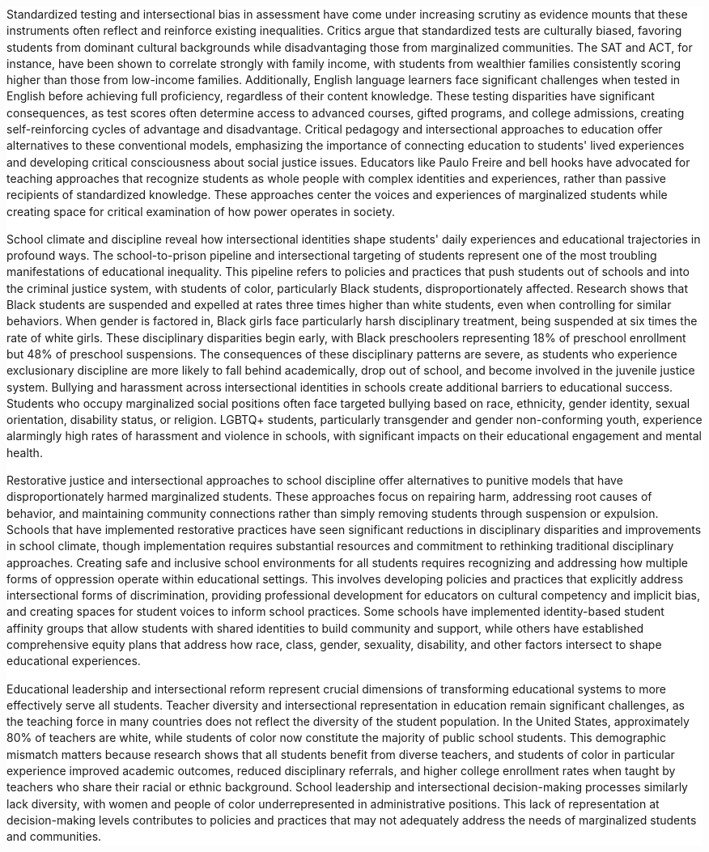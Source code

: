 Standardized testing and intersectional bias in assessment have come under increasing scrutiny as evidence mounts that these instruments often reflect and reinforce existing inequalities. Critics argue that standardized tests are culturally biased, favoring students from dominant cultural backgrounds while disadvantaging those from marginalized communities. The SAT and ACT, for instance, have been shown to correlate strongly with family income, with students from wealthier families consistently scoring higher than those from low-income families. Additionally, English language learners face significant challenges when tested in English before achieving full proficiency, regardless of their content knowledge. These testing disparities have significant consequences, as test scores often determine access to advanced courses, gifted programs, and college admissions, creating self-reinforcing cycles of advantage and disadvantage. Critical pedagogy and intersectional approaches to education offer alternatives to these conventional models, emphasizing the importance of connecting education to students' lived experiences and developing critical consciousness about social justice issues. Educators like Paulo Freire and bell hooks have advocated for teaching approaches that recognize students as whole people with complex identities and experiences, rather than passive recipients of standardized knowledge. These approaches center the voices and experiences of marginalized students while creating space for critical examination of how power operates in society.

School climate and discipline reveal how intersectional identities shape students' daily experiences and educational trajectories in profound ways. The school-to-prison pipeline and intersectional targeting of students represent one of the most troubling manifestations of educational inequality. This pipeline refers to policies and practices that push students out of schools and into the criminal justice system, with students of color, particularly Black students, disproportionately affected. Research shows that Black students are suspended and expelled at rates three times higher than white students, even when controlling for similar behaviors. When gender is factored in, Black girls face particularly harsh disciplinary treatment, being suspended at six times the rate of white girls. These disciplinary disparities begin early, with Black preschoolers representing 18% of preschool enrollment but 48% of preschool suspensions. The consequences of these disciplinary patterns are severe, as students who experience exclusionary discipline are more likely to fall behind academically, drop out of school, and become involved in the juvenile justice system. Bullying and harassment across intersectional identities in schools create additional barriers to educational success. Students who occupy marginalized social positions often face targeted bullying based on race, ethnicity, gender identity, sexual orientation, disability status, or religion. LGBTQ+ students, particularly transgender and gender non-conforming youth, experience alarmingly high rates of harassment and violence in schools, with significant impacts on their educational engagement and mental health.

Restorative justice and intersectional approaches to school discipline offer alternatives to punitive models that have disproportionately harmed marginalized students. These approaches focus on repairing harm, addressing root causes of behavior, and maintaining community connections rather than simply removing students through suspension or expulsion. Schools that have implemented restorative practices have seen significant reductions in disciplinary disparities and improvements in school climate, though implementation requires substantial resources and commitment to rethinking traditional disciplinary approaches. Creating safe and inclusive school environments for all students requires recognizing and addressing how multiple forms of oppression operate within educational settings. This involves developing policies and practices that explicitly address intersectional forms of discrimination, providing professional development for educators on cultural competency and implicit bias, and creating spaces for student voices to inform school practices. Some schools have implemented identity-based student affinity groups that allow students with shared identities to build community and support, while others have established comprehensive equity plans that address how race, class, gender, sexuality, disability, and other factors intersect to shape educational experiences.

Educational leadership and intersectional reform represent crucial dimensions of transforming educational systems to more effectively serve all students. Teacher diversity and intersectional representation in education remain significant challenges, as the teaching force in many countries does not reflect the diversity of the student population. In the United States, approximately 80% of teachers are white, while students of color now constitute the majority of public school students. This demographic mismatch matters because research shows that all students benefit from diverse teachers, and students of color in particular experience improved academic outcomes, reduced disciplinary referrals, and higher college enrollment rates when taught by teachers who share their racial or ethnic background. School leadership and intersectional decision-making processes similarly lack diversity, with women and people of color underrepresented in administrative positions. This lack of representation at decision-making levels contributes to policies and practices that may not adequately address the needs of marginalized students and communities.

